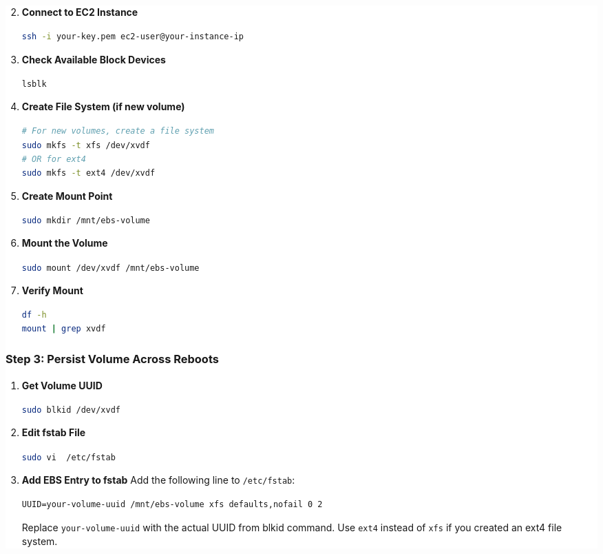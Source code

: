 2. **Connect to EC2 Instance**

   ```bash
   ssh -i your-key.pem ec2-user@your-instance-ip
   ```

3. **Check Available Block Devices**

   ```bash
   lsblk
   ```

4. **Create File System (if new volume)**

   ```bash
   # For new volumes, create a file system
   sudo mkfs -t xfs /dev/xvdf
   # OR for ext4
   sudo mkfs -t ext4 /dev/xvdf
   ```

5. **Create Mount Point**

   ```bash
   sudo mkdir /mnt/ebs-volume
   ```

6. **Mount the Volume**

   ```bash
   sudo mount /dev/xvdf /mnt/ebs-volume
   ```

7. **Verify Mount**

   ```bash
   df -h
   mount | grep xvdf
   ```

### Step 3: Persist Volume Across Reboots

1. **Get Volume UUID**

   ```bash
   sudo blkid /dev/xvdf
   ```

2. **Edit fstab File**

   ```bash
   sudo vi  /etc/fstab
   ```

3. **Add EBS Entry to fstab**
   Add the following line to `/etc/fstab`:

   ```
   UUID=your-volume-uuid /mnt/ebs-volume xfs defaults,nofail 0 2
   ```

   Replace `your-volume-uuid` with the actual UUID from blkid command.
   Use `ext4` instead of `xfs` if you created an ext4 file system.
